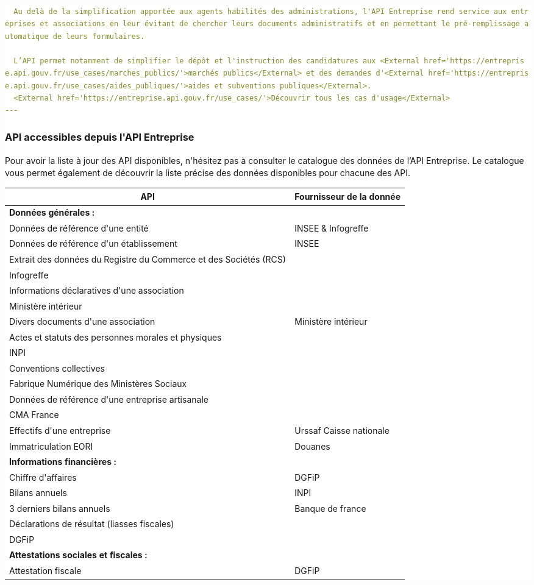 ```yaml
  Au delà de la simplification apportée aux agents habilités des administrations, l'API Entreprise rend service aux entreprises et associations en leur évitant de chercher leurs documents administratifs et en permettant le pré-remplissage automatique de leurs formulaires.

  L’API permet notamment de simplifier le dépôt et l'instruction des candidatures aux <External href='https://entreprise.api.gouv.fr/use_cases/marches_publics/'>marchés publics</External> et des demandes d'<External href='https://entreprise.api.gouv.fr/use_cases/aides_publiques/'>aides et subventions publiques</External>. 
  <External href='https://entreprise.api.gouv.fr/use_cases/'>Découvrir tous les cas d'usage</External>
---
```


### API accessibles depuis l'API Entreprise

Pour avoir la liste à jour des API disponibles, n'hésitez pas à consulter le <External href='https://entreprise.api.gouv.fr/catalogue/'>catalogue des données de l’API Entreprise</External>. Le catalogue vous permet également de découvrir la liste précise des données disponibles pour chacune des API.

| API                                                                  | Fournisseur de la donnée                  |
| -------------------------------------------------------------------- | ----------------------------------------- |
| **Données générales :**                                              |                                           |
| <External href='https://entreprise.api.gouv.fr/catalogue/#a-entreprises'>Données de référence d'une entité</External>                         | INSEE & Infogreffe                                    |
| <External href='https://entreprise.api.gouv.fr/catalogue/#a-etablissements'>Données de référence d'un établissement</External>                 | INSEE                                                 |
| <External href='https://entreprise.api.gouv.fr/catalogue/#a-extraits_rcs_infogreffe'>Extrait des données du Registre du Commerce et des Sociétés (RCS)</External> 
| Infogreffe                                            |
| <External href='https://entreprise.api.gouv.fr/catalogue/#a-associations'>Informations déclaratives d'une association</External>           
| Ministère intérieur                                   |
| <External href='https://entreprise.api.gouv.fr/catalogue/#a-documents_associations'>Divers documents d'une association</External>             | Ministère intérieur                                   |
| <External href='https://entreprise.api.gouv.fr/catalogue/#a-actes_inpi'>Actes et statuts des personnes morales et physiques</External>     
| INPI                                                  |
| <External href='https://entreprise.api.gouv.fr/catalogue/#a-conventions_collectives'>Conventions collectives</External>                   
| Fabrique Numérique des Ministères Sociaux             |
| <External href='https://entreprise.api.gouv.fr/catalogue/#a-entreprises_artisanales_cma'>Données de référence d'une entreprise artisanale</External>                 
| CMA France                                            |
| <External href='https://entreprise.api.gouv.fr/catalogue/#a-effectifs_..._acoss_covid'>Effectifs d'une entreprise</External>                   | Urssaf Caisse nationale                               |
| <External href='https://entreprise.api.gouv.fr/catalogue/#a-eori_douanes'>Immatriculation EORI</External>                                     | Douanes                                               |
| **Informations financières :**                                       |                                           |
| <External href='https://entreprise.api.gouv.fr/catalogue/#a-exercices'>Chiffre d'affaires</External>                                           | DGFiP                                                 |
| <External href='https://entreprise.api.gouv.fr/catalogue/#a-bilans_inpi'>Bilans annuels</External>                                             | INPI                                                  |
| <External href='https://entreprise.api.gouv.fr/catalogue/#a-bilans_entreprises_bdf'>3 derniers bilans annuels</External>                       | Banque de france                                      |
| <External href='https://entreprise.api.gouv.fr/catalogue/#a-liasses_fiscales_dgfip'>Déclarations de résultat (liasses fiscales)</External> 
| DGFiP                                                 |
| **Attestations sociales et fiscales :**                              |                                           |
| <External href='https://entreprise.api.gouv.fr/catalogue/#a-attestations_fiscales_dgfip'>Attestation fiscale</External>                       | DGFiP                                                 |